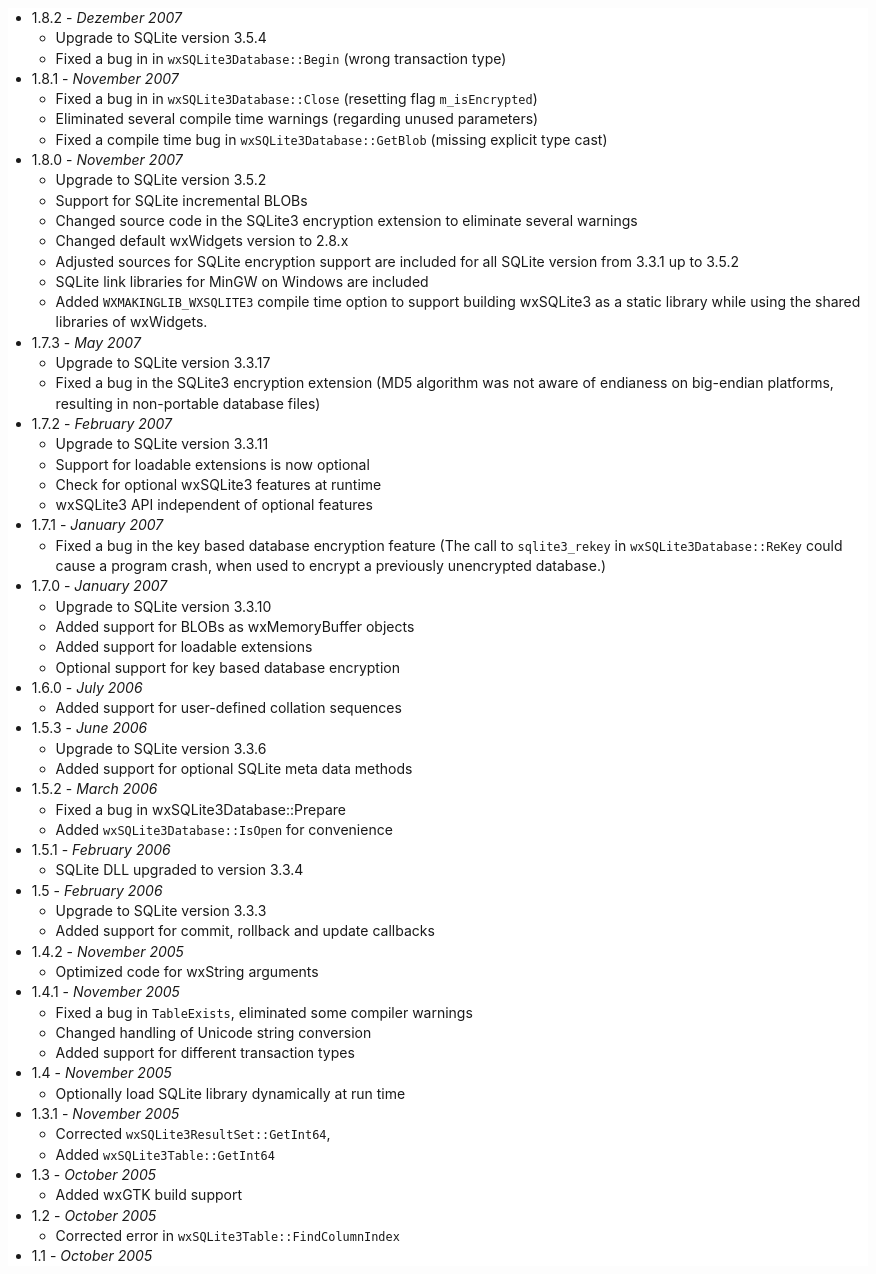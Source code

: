* 1.8.2 - *Dezember 2007*
  - Upgrade to SQLite version 3.5.4
  - Fixed a bug in in `wxSQLite3Database::Begin` (wrong transaction type)
* 1.8.1 - *November 2007*
  - Fixed a bug in in `wxSQLite3Database::Close` (resetting flag `m_isEncrypted`)
  - Eliminated several compile time warnings (regarding unused parameters)
  - Fixed a compile time bug in `wxSQLite3Database::GetBlob` (missing explicit type cast)
* 1.8.0 - *November 2007*
  - Upgrade to SQLite version 3.5.2
  - Support for SQLite incremental BLOBs
  - Changed source code in the SQLite3 encryption extension to eliminate several warnings
  - Changed default wxWidgets version to 2.8.x
  - Adjusted sources for SQLite encryption support are included for all SQLite version from 3.3.1 up to 3.5.2
  - SQLite link libraries for MinGW on Windows are included
  - Added `WXMAKINGLIB_WXSQLITE3` compile time option to support building wxSQLite3 as a static library while using the shared libraries of wxWidgets.
* 1.7.3 - *May 2007*
  - Upgrade to SQLite version 3.3.17
  - Fixed a bug in the SQLite3 encryption extension (MD5 algorithm was not aware of endianess on big-endian platforms, resulting in non-portable database files)
* 1.7.2 - *February 2007*
  - Upgrade to SQLite version 3.3.11
  - Support for loadable extensions is now optional
  - Check for optional wxSQLite3 features at runtime
  - wxSQLite3 API independent of optional features
* 1.7.1 - *January 2007*
  - Fixed a bug in the key based database encryption feature (The call to `sqlite3_rekey` in `wxSQLite3Database::ReKey` could cause a program crash, when used to encrypt a previously unencrypted database.)
* 1.7.0 - *January 2007*
  - Upgrade to SQLite version 3.3.10
  - Added support for BLOBs as wxMemoryBuffer objects
  - Added support for loadable extensions
  - Optional support for key based database encryption
* 1.6.0 - *July 2006*
  - Added support for user-defined collation sequences
* 1.5.3 - *June 2006*
  - Upgrade to SQLite version 3.3.6
  - Added support for optional SQLite meta data methods
* 1.5.2 - *March 2006*
  - Fixed a bug in wxSQLite3Database::Prepare
  - Added `wxSQLite3Database::IsOpen` for convenience
* 1.5.1 - *February 2006*
  - SQLite DLL upgraded to version 3.3.4
* 1.5 - *February 2006*
  - Upgrade to SQLite version 3.3.3
  - Added support for commit, rollback and update callbacks
* 1.4.2 - *November 2005*
  - Optimized code for wxString arguments
* 1.4.1 - *November 2005*
  - Fixed a bug in `TableExists`, eliminated some compiler warnings
  - Changed handling of Unicode string conversion
  - Added support for different transaction types
* 1.4 - *November 2005*
  - Optionally load SQLite library dynamically at run time
* 1.3.1 - *November 2005*
  - Corrected `wxSQLite3ResultSet::GetInt64`,
  - Added `wxSQLite3Table::GetInt64`
* 1.3 - *October 2005*
  - Added wxGTK build support
* 1.2 - *October 2005*
  - Corrected error in `wxSQLite3Table::FindColumnIndex`
* 1.1 - *October 2005*